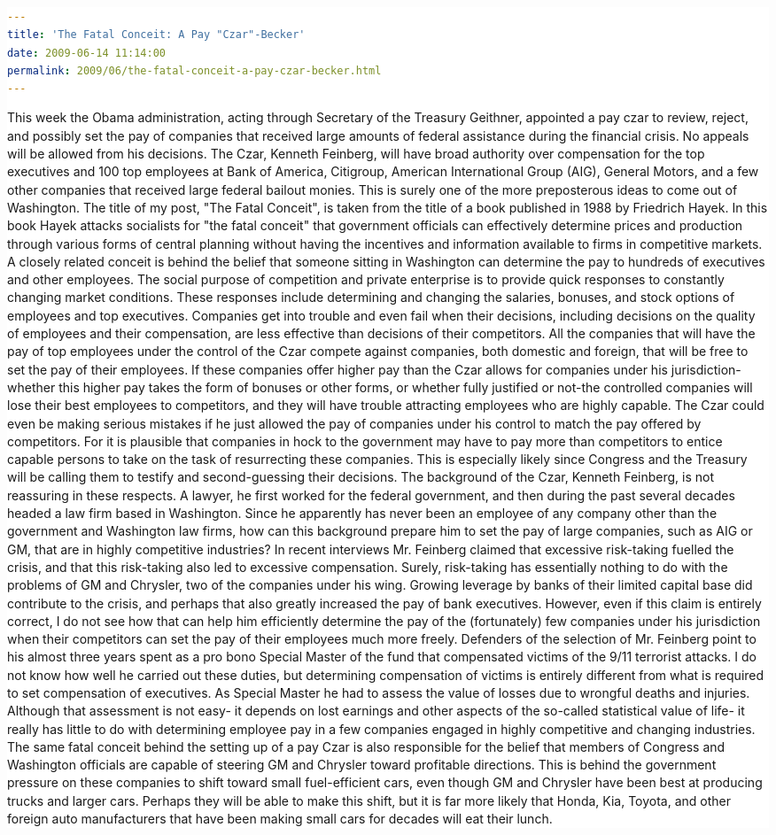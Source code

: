 ```yaml
---
title: 'The Fatal Conceit: A Pay "Czar"-Becker'
date: 2009-06-14 11:14:00
permalink: 2009/06/the-fatal-conceit-a-pay-czar-becker.html
---
```

This week the Obama administration, acting through Secretary of the Treasury Geithner, appointed a pay czar to review, reject, and possibly set the pay of companies that received large amounts of federal assistance during the financial crisis. No appeals will be allowed from his decisions. The Czar, Kenneth Feinberg, will have broad authority over compensation for the top executives and 100 top employees at Bank of America, Citigroup, American International Group (AIG), General Motors, and a few other companies that received large federal bailout monies. This is surely one of the more preposterous ideas to come out of Washington.
The title of my post, "The Fatal Conceit", is taken from the title of a book published in 1988 by Friedrich Hayek. In this book Hayek attacks socialists for "the fatal conceit" that government officials can effectively determine prices and production through various forms of central planning without having the incentives and information available to firms in competitive markets. A closely related conceit is behind the belief that someone sitting in Washington can determine the pay to hundreds of executives and other employees.
The social purpose of competition and private enterprise is to provide quick responses to constantly changing market conditions. These responses include determining and changing the salaries, bonuses, and stock options of employees and top executives. Companies get into trouble and even fail when their decisions, including decisions on the quality of employees and their compensation, are less effective than decisions of their competitors.
All the companies that will have the pay of top employees under the control of the Czar compete against companies, both domestic and foreign, that will be free to set the pay of their employees. If these companies offer higher pay than the Czar allows for companies under his jurisdiction-whether this higher pay takes the form of bonuses or other forms, or whether fully justified or not-the controlled companies will lose their best employees to competitors, and they will have trouble attracting employees who are highly capable. The Czar could even be making serious mistakes if he just allowed the pay of companies under his control to match the pay offered by competitors. For it is plausible that companies in hock to the government may have to pay more than competitors to entice capable persons to take on the task of resurrecting these companies. This is especially likely since Congress and the Treasury will be calling them to testify and second-guessing their decisions.
The background of the Czar, Kenneth Feinberg, is not reassuring in these respects. A lawyer, he first worked for the federal government, and then during the past several decades headed a law firm based in Washington. Since he apparently has never been an employee of any company other than the government and Washington law firms, how can this background prepare him to set the pay of large companies, such as AIG or GM, that are in highly competitive industries?
In recent interviews Mr. Feinberg claimed that excessive risk-taking fuelled the crisis, and that this risk-taking also led to excessive compensation. Surely, risk-taking has essentially nothing to do with the problems of GM and Chrysler, two of the companies under his wing. Growing leverage by banks of their limited capital base did contribute to the crisis, and perhaps that also greatly increased the pay of bank executives. However, even if this claim is entirely correct, I do not see how that can help him efficiently determine the pay of the (fortunately) few companies under his jurisdiction when their competitors can set the pay of their employees much more freely.
Defenders of the selection of Mr. Feinberg point to his almost three years spent as a pro bono Special Master of the fund that compensated victims of the 9/11 terrorist attacks. I do not know how well he carried out these duties, but determining compensation of victims is entirely different from what is required to set compensation of executives. As Special Master he had to assess the value of losses due to wrongful deaths and injuries. Although that assessment is not easy- it depends on lost earnings and other aspects of the so-called statistical value of life- it really has little to do with determining employee pay in a few companies engaged in highly competitive and changing industries.
The same fatal conceit behind the setting up of a pay Czar is also responsible for the belief that members of Congress and Washington officials are capable of steering GM and Chrysler toward profitable directions. This is behind the government pressure on these companies to shift toward small fuel-efficient cars, even though GM and Chrysler have been best at producing trucks and larger cars. Perhaps they will be able to make this shift, but it is far more likely that Honda, Kia, Toyota, and other foreign auto manufacturers that have been making small cars for decades will eat their lunch.
